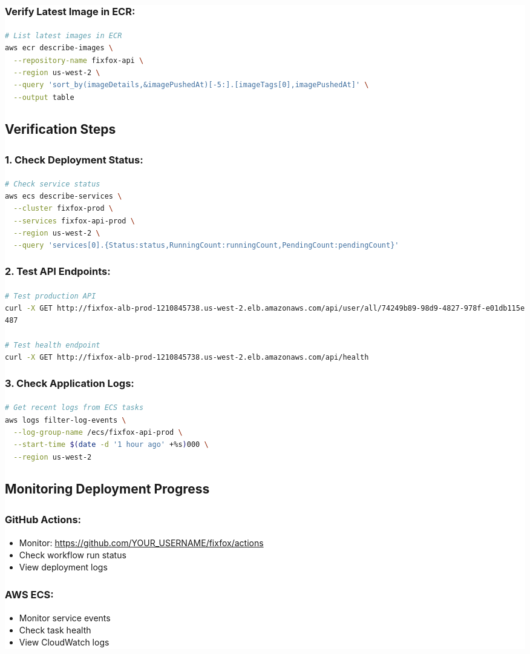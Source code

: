 ### **Verify Latest Image in ECR:**
```bash
# List latest images in ECR
aws ecr describe-images \
  --repository-name fixfox-api \
  --region us-west-2 \
  --query 'sort_by(imageDetails,&imagePushedAt)[-5:].[imageTags[0],imagePushedAt]' \
  --output table
```

## **Verification Steps**

### **1. Check Deployment Status:**
```bash
# Check service status
aws ecs describe-services \
  --cluster fixfox-prod \
  --services fixfox-api-prod \
  --region us-west-2 \
  --query 'services[0].{Status:status,RunningCount:runningCount,PendingCount:pendingCount}'
```

### **2. Test API Endpoints:**
```bash
# Test production API
curl -X GET http://fixfox-alb-prod-1210845738.us-west-2.elb.amazonaws.com/api/user/all/74249b89-98d9-4827-978f-e01db115e487

# Test health endpoint
curl -X GET http://fixfox-alb-prod-1210845738.us-west-2.elb.amazonaws.com/api/health
```

### **3. Check Application Logs:**
```bash
# Get recent logs from ECS tasks
aws logs filter-log-events \
  --log-group-name /ecs/fixfox-api-prod \
  --start-time $(date -d '1 hour ago' +%s)000 \
  --region us-west-2
```

## **Monitoring Deployment Progress**

### **GitHub Actions:**
- Monitor: https://github.com/YOUR_USERNAME/fixfox/actions
- Check workflow run status
- View deployment logs

### **AWS ECS:**
- Monitor service events
- Check task health
- View CloudWatch logs
